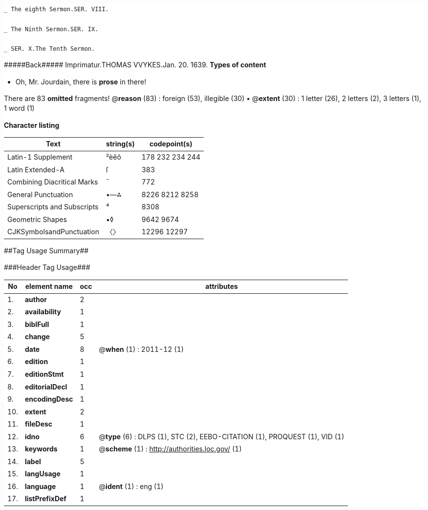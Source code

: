     _ The eighth Sermon.SER. VIII.

    _ The Ninth Sermon.SER. IX.

    _ SER. X.The Tenth Sermon.

#####Back#####
Imprimatur.THOMAS VVYKES.Jan. 20. 1639.
**Types of content**

  * Oh, Mr. Jourdain, there is **prose** in there!

There are 83 **omitted** fragments! 
 @__reason__ (83) : foreign (53), illegible (30)  •  @__extent__ (30) : 1 letter (26), 2 letters (2), 3 letters (1), 1 word (1)

**Character listing**


|Text|string(s)|codepoint(s)|
|---|---|---|
|Latin-1 Supplement|²èêô|178 232 234 244|
|Latin Extended-A|ſ|383|
|Combining             Diacritical Marks|̄|772|
|General Punctuation|•—⁂|8226 8212 8258|
|Superscripts             and Subscripts|⁴|8308|
|Geometric Shapes|▪◊|9642 9674|
|CJKSymbolsandPunctuation|〈〉|12296 12297|

##Tag Usage Summary##

###Header Tag Usage###

|No|element name|occ|attributes|
|---|---|---|---|
|1.|__author__|2||
|2.|__availability__|1||
|3.|__biblFull__|1||
|4.|__change__|5||
|5.|__date__|8| @__when__ (1) : 2011-12 (1)|
|6.|__edition__|1||
|7.|__editionStmt__|1||
|8.|__editorialDecl__|1||
|9.|__encodingDesc__|1||
|10.|__extent__|2||
|11.|__fileDesc__|1||
|12.|__idno__|6| @__type__ (6) : DLPS (1), STC (2), EEBO-CITATION (1), PROQUEST (1), VID (1)|
|13.|__keywords__|1| @__scheme__ (1) : http://authorities.loc.gov/ (1)|
|14.|__label__|5||
|15.|__langUsage__|1||
|16.|__language__|1| @__ident__ (1) : eng (1)|
|17.|__listPrefixDef__|1||
